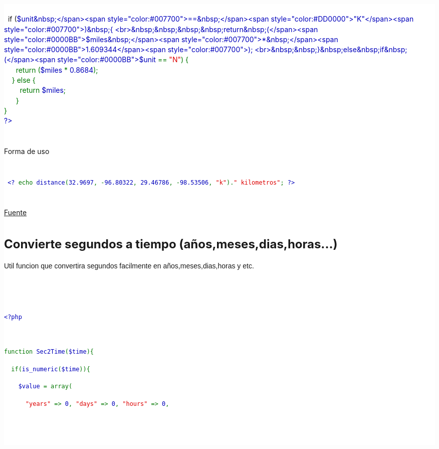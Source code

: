 <br>&nbsp;&nbsp;if&nbsp;(</span><span style="color:#0000BB">$unit&nbsp;</span><span style="color:#007700">==&nbsp;</span><span style="color:#DD0000">"K"</span><span style="color:#007700">)&nbsp;{
<br>&nbsp;&nbsp;&nbsp;&nbsp;return&nbsp;(</span><span style="color:#0000BB">$miles&nbsp;</span><span style="color:#007700">*&nbsp;</span><span style="color:#0000BB">1.609344</span><span style="color:#007700">);
<br>&nbsp;&nbsp;}&nbsp;else&nbsp;if&nbsp;(</span><span style="color:#0000BB">$unit&nbsp;</span><span style="color:#007700">==&nbsp;</span><span style="color:#DD0000">"N"</span><span style="color:#007700">)&nbsp;{
<br>&nbsp;&nbsp;&nbsp;&nbsp;&nbsp;&nbsp;return&nbsp;(</span><span style="color:#0000BB">$miles&nbsp;</span><span style="color:#007700">*&nbsp;</span><span style="color:#0000BB">0.8684</span><span style="color:#007700">);
<br>&nbsp;&nbsp;&nbsp;&nbsp;}&nbsp;else&nbsp;{
<br>&nbsp;&nbsp;&nbsp;&nbsp;&nbsp;&nbsp;&nbsp;&nbsp;return&nbsp;</span><span style="color:#0000BB">$miles</span><span style="color:#007700">;
<br>&nbsp;&nbsp;&nbsp;&nbsp;&nbsp;&nbsp;}
<br>}
<br></span><span style="color:#0000BB">?&gt;
<br></span>
</span>
</code>
<br>
<br>Forma de uso
<br>
<br><code><span style="color:#000000">
&nbsp;<span style="color:#0000BB">&lt;?&nbsp;</span><span style="color:#007700">echo&nbsp;</span><span style="color:#0000BB">distance</span><span style="color:#007700">(</span><span style="color:#0000BB">32.9697</span><span style="color:#007700">,&nbsp;-</span><span style="color:#0000BB">96.80322</span><span style="color:#007700">,&nbsp;</span><span style="color:#0000BB">29.46786</span><span style="color:#007700">,&nbsp;-</span><span style="color:#0000BB">98.53506</span><span style="color:#007700">,&nbsp;</span><span style="color:#DD0000">"k"</span><span style="color:#007700">).</span><span style="color:#DD0000">"&nbsp;kilometros"</span><span style="color:#007700">;&nbsp;</span><span style="color:#0000BB">?&gt;</span>
</span>
</code>
<br>
<br><a href="http://www.phpsnippets.info/calculate-distances-in-php" rel="nofollow" target="_blank">Fuente</a>
<br>
<br>
<br><strong><span style="font-size:18pt; line-height:18pt">Convierte segundos a tiempo (años,meses,dias,horas...)</span></strong>
<br>
<br><span style="font-family:Arial">Util funcion que convertira segundos facilmente en años,meses,dias,horas y etc.</span>
<br>
<br><code><span style="color:#000000">

<br><span style="color:#0000BB">&lt;?php
<br>
<br>
<br></span><span style="color:#007700">function&nbsp;</span><span style="color:#0000BB">Sec2Time</span><span style="color:#007700">(</span><span style="color:#0000BB">$time</span><span style="color:#007700">){
<br>&nbsp;&nbsp;if(</span><span style="color:#0000BB">is_numeric</span><span style="color:#007700">(</span><span style="color:#0000BB">$time</span><span style="color:#007700">)){
<br>&nbsp;&nbsp;&nbsp;&nbsp;</span><span style="color:#0000BB">$value&nbsp;</span><span style="color:#007700">=&nbsp;array(
<br>&nbsp;&nbsp;&nbsp;&nbsp;&nbsp;&nbsp;</span><span style="color:#DD0000">"years"&nbsp;</span><span style="color:#007700">=&gt;&nbsp;</span><span style="color:#0000BB">0</span><span style="color:#007700">,&nbsp;</span><span style="color:#DD0000">"days"&nbsp;</span><span style="color:#007700">=&gt;&nbsp;</span><span style="color:#0000BB">0</span><span style="color:#007700">,&nbsp;</span><span style="color:#DD0000">"hours"&nbsp;</span><span style="color:#007700">=&gt;&nbsp;</span><span style="color:#0000BB">0</span><span style="color:#007700">,